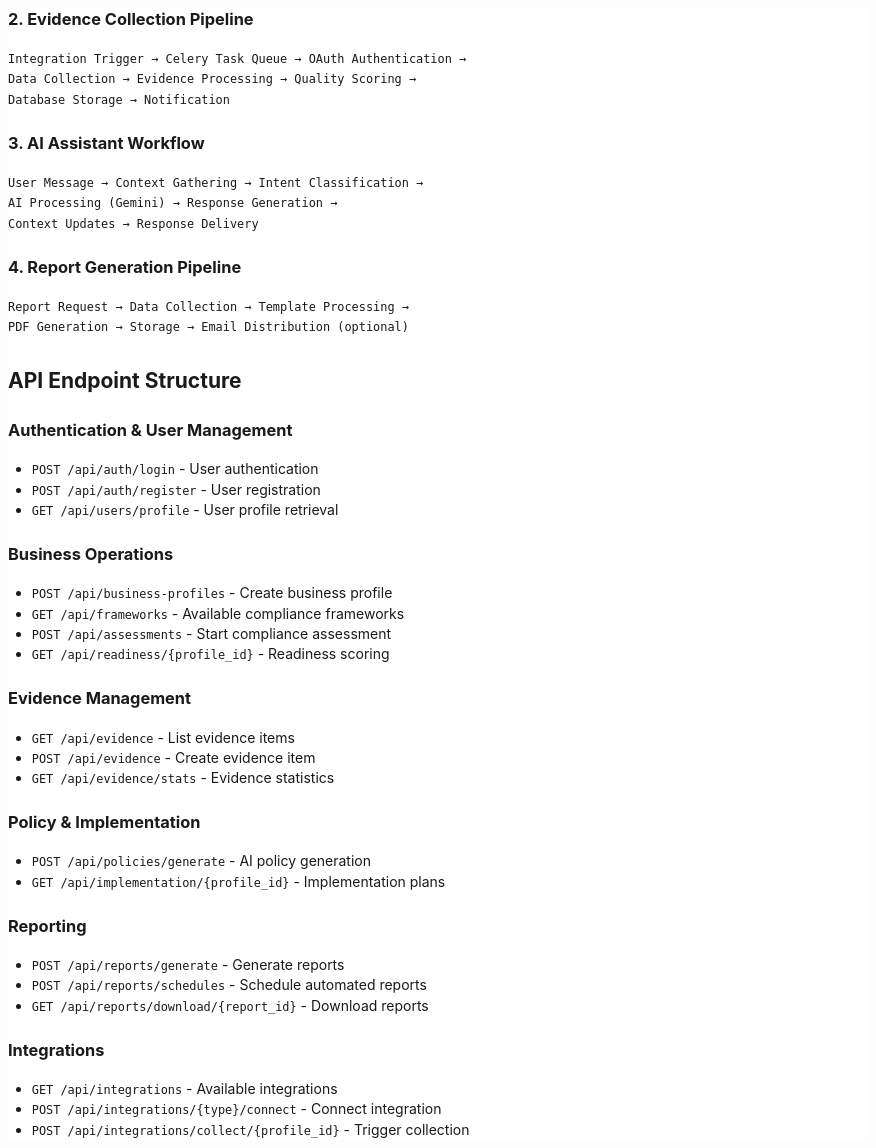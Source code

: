### 2. **Evidence Collection Pipeline**
```
Integration Trigger → Celery Task Queue → OAuth Authentication →
Data Collection → Evidence Processing → Quality Scoring →
Database Storage → Notification
```

### 3. **AI Assistant Workflow**
```
User Message → Context Gathering → Intent Classification →
AI Processing (Gemini) → Response Generation → 
Context Updates → Response Delivery
```

### 4. **Report Generation Pipeline**
```
Report Request → Data Collection → Template Processing →
PDF Generation → Storage → Email Distribution (optional)
```

## API Endpoint Structure

### Authentication & User Management
- `POST /api/auth/login` - User authentication
- `POST /api/auth/register` - User registration
- `GET /api/users/profile` - User profile retrieval

### Business Operations
- `POST /api/business-profiles` - Create business profile
- `GET /api/frameworks` - Available compliance frameworks
- `POST /api/assessments` - Start compliance assessment
- `GET /api/readiness/{profile_id}` - Readiness scoring

### Evidence Management
- `GET /api/evidence` - List evidence items
- `POST /api/evidence` - Create evidence item
- `GET /api/evidence/stats` - Evidence statistics

### Policy & Implementation
- `POST /api/policies/generate` - AI policy generation
- `GET /api/implementation/{profile_id}` - Implementation plans

### Reporting
- `POST /api/reports/generate` - Generate reports
- `POST /api/reports/schedules` - Schedule automated reports
- `GET /api/reports/download/{report_id}` - Download reports

### Integrations
- `GET /api/integrations` - Available integrations
- `POST /api/integrations/{type}/connect` - Connect integration
- `POST /api/integrations/collect/{profile_id}` - Trigger collection

